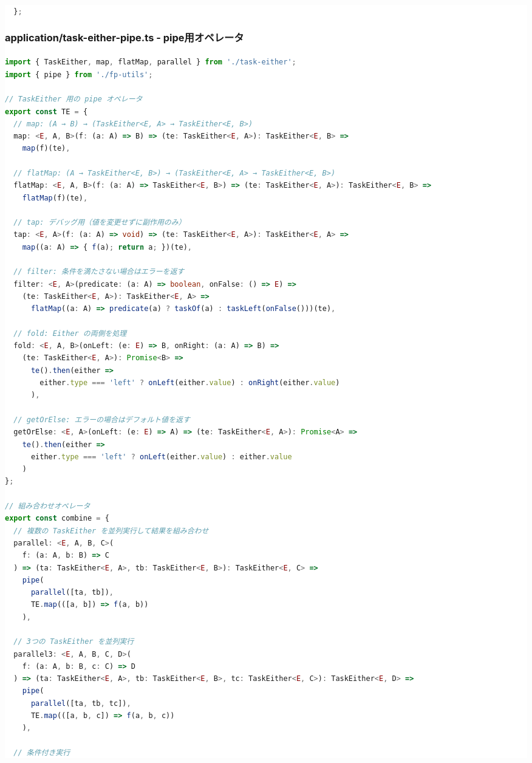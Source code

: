 ```typescript
  };
```

### application/task-either-pipe.ts - pipe用オペレータ

```typescript
import { TaskEither, map, flatMap, parallel } from './task-either';
import { pipe } from './fp-utils';

// TaskEither 用の pipe オペレータ
export const TE = {
  // map: (A → B) → (TaskEither<E, A> → TaskEither<E, B>)
  map: <E, A, B>(f: (a: A) => B) => (te: TaskEither<E, A>): TaskEither<E, B> =>
    map(f)(te),

  // flatMap: (A → TaskEither<E, B>) → (TaskEither<E, A> → TaskEither<E, B>)
  flatMap: <E, A, B>(f: (a: A) => TaskEither<E, B>) => (te: TaskEither<E, A>): TaskEither<E, B> =>
    flatMap(f)(te),

  // tap: デバッグ用（値を変更せずに副作用のみ）
  tap: <E, A>(f: (a: A) => void) => (te: TaskEither<E, A>): TaskEither<E, A> =>
    map((a: A) => { f(a); return a; })(te),

  // filter: 条件を満たさない場合はエラーを返す
  filter: <E, A>(predicate: (a: A) => boolean, onFalse: () => E) => 
    (te: TaskEither<E, A>): TaskEither<E, A> =>
      flatMap((a: A) => predicate(a) ? taskOf(a) : taskLeft(onFalse()))(te),

  // fold: Either の両側を処理
  fold: <E, A, B>(onLeft: (e: E) => B, onRight: (a: A) => B) => 
    (te: TaskEither<E, A>): Promise<B> =>
      te().then(either => 
        either.type === 'left' ? onLeft(either.value) : onRight(either.value)
      ),

  // getOrElse: エラーの場合はデフォルト値を返す
  getOrElse: <E, A>(onLeft: (e: E) => A) => (te: TaskEither<E, A>): Promise<A> =>
    te().then(either => 
      either.type === 'left' ? onLeft(either.value) : either.value
    )
};

// 組み合わせオペレータ
export const combine = {
  // 複数の TaskEither を並列実行して結果を組み合わせ
  parallel: <E, A, B, C>(
    f: (a: A, b: B) => C
  ) => (ta: TaskEither<E, A>, tb: TaskEither<E, B>): TaskEither<E, C> =>
    pipe(
      parallel([ta, tb]),
      TE.map(([a, b]) => f(a, b))
    ),

  // 3つの TaskEither を並列実行
  parallel3: <E, A, B, C, D>(
    f: (a: A, b: B, c: C) => D
  ) => (ta: TaskEither<E, A>, tb: TaskEither<E, B>, tc: TaskEither<E, C>): TaskEither<E, D> =>
    pipe(
      parallel([ta, tb, tc]),
      TE.map(([a, b, c]) => f(a, b, c))
    ),

  // 条件付き実行
```